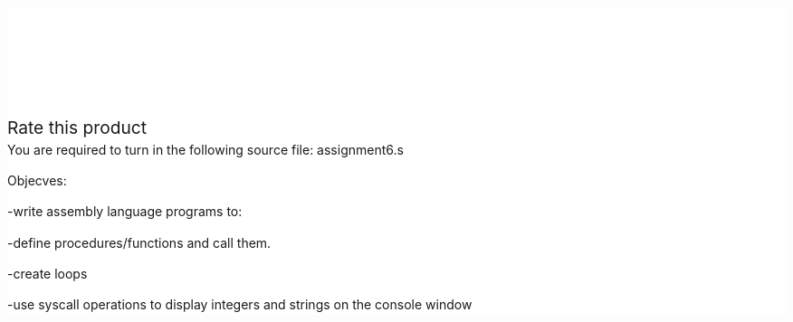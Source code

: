 <div class="kksr-stars-active" style="width: 0px;">
            <div class="kksr-star" style="padding-right: 4px">


<div class="kksr-icon" style="width: 24px; height: 24px;"></div>
        </div>
            <div class="kksr-star" style="padding-right: 4px">


<div class="kksr-icon" style="width: 24px; height: 24px;"></div>
        </div>
            <div class="kksr-star" style="padding-right: 4px">


<div class="kksr-icon" style="width: 24px; height: 24px;"></div>
        </div>
            <div class="kksr-star" style="padding-right: 4px">


<div class="kksr-icon" style="width: 24px; height: 24px;"></div>
        </div>
            <div class="kksr-star" style="padding-right: 4px">


<div class="kksr-icon" style="width: 24px; height: 24px;"></div>
        </div>
    </div>
</div>


<div class="kksr-legend" style="font-size: 19.2px;">
            <span class="kksr-muted">Rate this product</span>
    </div>
    </div>
<div class="page" title="Page 1">
<div class="section">
<div class="section">
<div class="layoutArea">
<div class="column">
You are required to turn in the following source file: assignment6.s

Objecves:

-write assembly language programs to:

-define procedures/functions and call them.

-create loops

</div>
</div>
</div>
</div>
</div>
<div class="page" title="Page 2">
<div class="section">
<div class="section">
<div class="section">
<div class="layoutArea">
<div class="column">
-use syscall operations to display integers and strings on the console window
